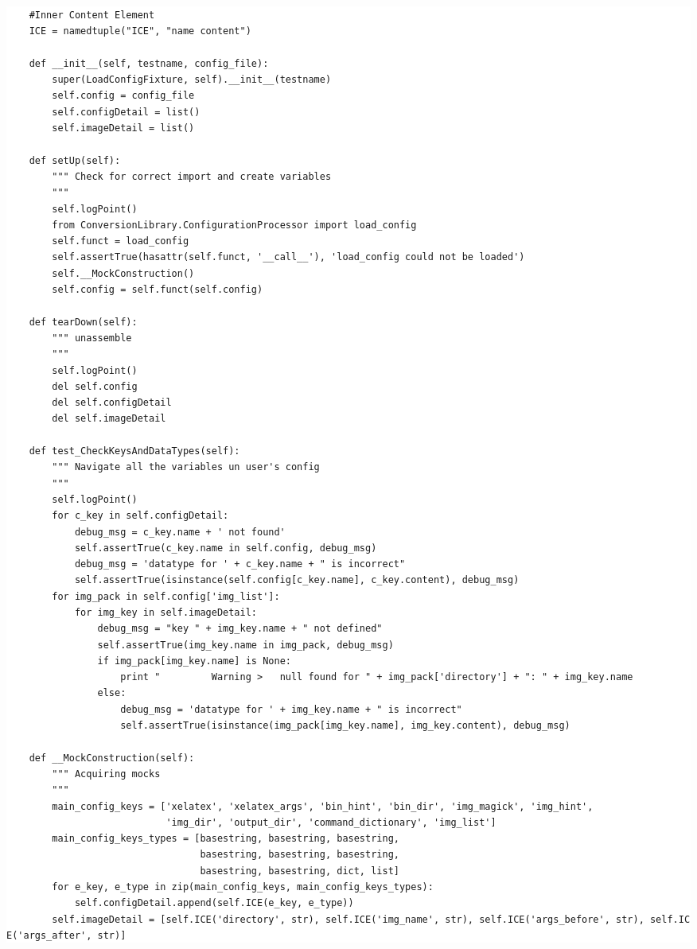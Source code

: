 ```language-python
    #Inner Content Element
    ICE = namedtuple("ICE", "name content")

    def __init__(self, testname, config_file):
        super(LoadConfigFixture, self).__init__(testname)
        self.config = config_file
        self.configDetail = list()
        self.imageDetail = list()

    def setUp(self):
        """ Check for correct import and create variables
        """
        self.logPoint()
        from ConversionLibrary.ConfigurationProcessor import load_config
        self.funct = load_config
        self.assertTrue(hasattr(self.funct, '__call__'), 'load_config could not be loaded')
        self.__MockConstruction()
        self.config = self.funct(self.config)

    def tearDown(self):
        """ unassemble
        """
        self.logPoint()
        del self.config
        del self.configDetail
        del self.imageDetail

    def test_CheckKeysAndDataTypes(self):
        """ Navigate all the variables un user's config
        """
        self.logPoint()
        for c_key in self.configDetail:
            debug_msg = c_key.name + ' not found'
            self.assertTrue(c_key.name in self.config, debug_msg)
            debug_msg = 'datatype for ' + c_key.name + " is incorrect"
            self.assertTrue(isinstance(self.config[c_key.name], c_key.content), debug_msg)
        for img_pack in self.config['img_list']:
            for img_key in self.imageDetail:
                debug_msg = "key " + img_key.name + " not defined"
                self.assertTrue(img_key.name in img_pack, debug_msg)
                if img_pack[img_key.name] is None:
                    print "         Warning >   null found for " + img_pack['directory'] + ": " + img_key.name
                else:
                    debug_msg = 'datatype for ' + img_key.name + " is incorrect"
                    self.assertTrue(isinstance(img_pack[img_key.name], img_key.content), debug_msg)

    def __MockConstruction(self):
        """ Acquiring mocks
        """
        main_config_keys = ['xelatex', 'xelatex_args', 'bin_hint', 'bin_dir', 'img_magick', 'img_hint',
                            'img_dir', 'output_dir', 'command_dictionary', 'img_list']
        main_config_keys_types = [basestring, basestring, basestring,
                                  basestring, basestring, basestring,
                                  basestring, basestring, dict, list]
        for e_key, e_type in zip(main_config_keys, main_config_keys_types):
            self.configDetail.append(self.ICE(e_key, e_type))
        self.imageDetail = [self.ICE('directory', str), self.ICE('img_name', str), self.ICE('args_before', str), self.ICE('args_after', str)]
```

